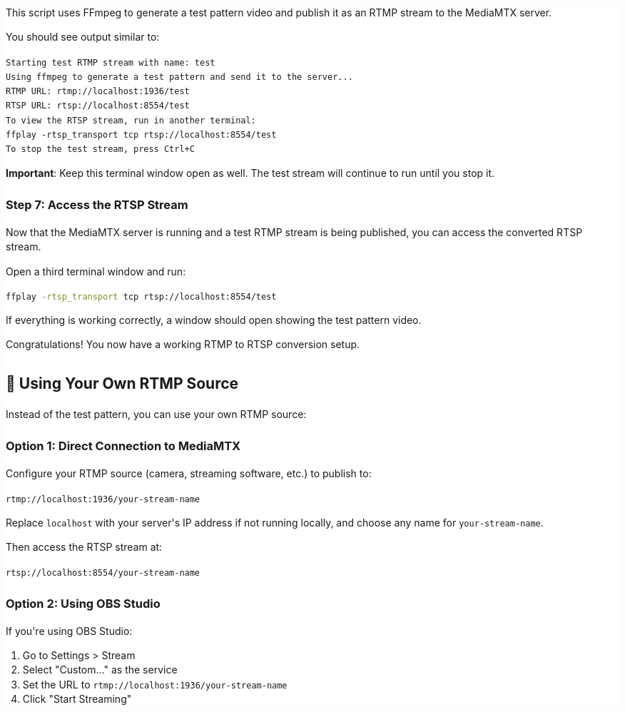 This script uses FFmpeg to generate a test pattern video and publish it as an RTMP stream to the MediaMTX server.

You should see output similar to:
```
Starting test RTMP stream with name: test
Using ffmpeg to generate a test pattern and send it to the server...
RTMP URL: rtmp://localhost:1936/test
RTSP URL: rtsp://localhost:8554/test
To view the RTSP stream, run in another terminal:
ffplay -rtsp_transport tcp rtsp://localhost:8554/test
To stop the test stream, press Ctrl+C
```

**Important**: Keep this terminal window open as well. The test stream will continue to run until you stop it.

### Step 7: Access the RTSP Stream

Now that the MediaMTX server is running and a test RTMP stream is being published, you can access the converted RTSP stream.

Open a third terminal window and run:

```bash
ffplay -rtsp_transport tcp rtsp://localhost:8554/test
```

If everything is working correctly, a window should open showing the test pattern video.

Congratulations! You now have a working RTMP to RTSP conversion setup.

## 🔧 Using Your Own RTMP Source

Instead of the test pattern, you can use your own RTMP source:

### Option 1: Direct Connection to MediaMTX

Configure your RTMP source (camera, streaming software, etc.) to publish to:
```
rtmp://localhost:1936/your-stream-name
```

Replace `localhost` with your server's IP address if not running locally, and choose any name for `your-stream-name`.

Then access the RTSP stream at:
```
rtsp://localhost:8554/your-stream-name
```

### Option 2: Using OBS Studio

If you're using OBS Studio:

1. Go to Settings > Stream
2. Select "Custom..." as the service
3. Set the URL to `rtmp://localhost:1936/your-stream-name`
4. Click "Start Streaming"
